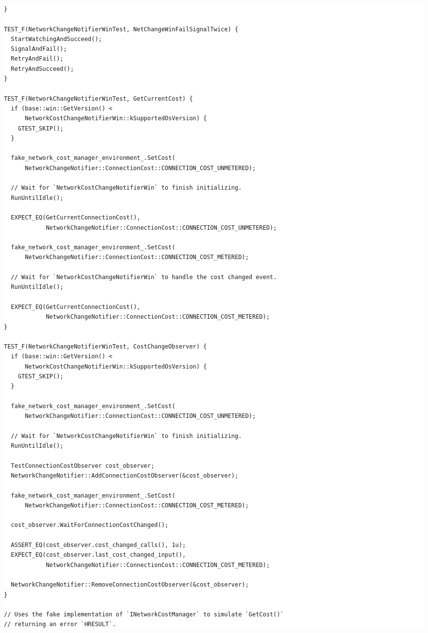 ```
}

TEST_F(NetworkChangeNotifierWinTest, NetChangeWinFailSignalTwice) {
  StartWatchingAndSucceed();
  SignalAndFail();
  RetryAndFail();
  RetryAndSucceed();
}

TEST_F(NetworkChangeNotifierWinTest, GetCurrentCost) {
  if (base::win::GetVersion() <
      NetworkCostChangeNotifierWin::kSupportedOsVersion) {
    GTEST_SKIP();
  }

  fake_network_cost_manager_environment_.SetCost(
      NetworkChangeNotifier::ConnectionCost::CONNECTION_COST_UNMETERED);

  // Wait for `NetworkCostChangeNotifierWin` to finish initializing.
  RunUntilIdle();

  EXPECT_EQ(GetCurrentConnectionCost(),
            NetworkChangeNotifier::ConnectionCost::CONNECTION_COST_UNMETERED);

  fake_network_cost_manager_environment_.SetCost(
      NetworkChangeNotifier::ConnectionCost::CONNECTION_COST_METERED);

  // Wait for `NetworkCostChangeNotifierWin` to handle the cost changed event.
  RunUntilIdle();

  EXPECT_EQ(GetCurrentConnectionCost(),
            NetworkChangeNotifier::ConnectionCost::CONNECTION_COST_METERED);
}

TEST_F(NetworkChangeNotifierWinTest, CostChangeObserver) {
  if (base::win::GetVersion() <
      NetworkCostChangeNotifierWin::kSupportedOsVersion) {
    GTEST_SKIP();
  }

  fake_network_cost_manager_environment_.SetCost(
      NetworkChangeNotifier::ConnectionCost::CONNECTION_COST_UNMETERED);

  // Wait for `NetworkCostChangeNotifierWin` to finish initializing.
  RunUntilIdle();

  TestConnectionCostObserver cost_observer;
  NetworkChangeNotifier::AddConnectionCostObserver(&cost_observer);

  fake_network_cost_manager_environment_.SetCost(
      NetworkChangeNotifier::ConnectionCost::CONNECTION_COST_METERED);

  cost_observer.WaitForConnectionCostChanged();

  ASSERT_EQ(cost_observer.cost_changed_calls(), 1u);
  EXPECT_EQ(cost_observer.last_cost_changed_input(),
            NetworkChangeNotifier::ConnectionCost::CONNECTION_COST_METERED);

  NetworkChangeNotifier::RemoveConnectionCostObserver(&cost_observer);
}

// Uses the fake implementation of `INetworkCostManager` to simulate `GetCost()`
// returning an error `HRESULT`.
```